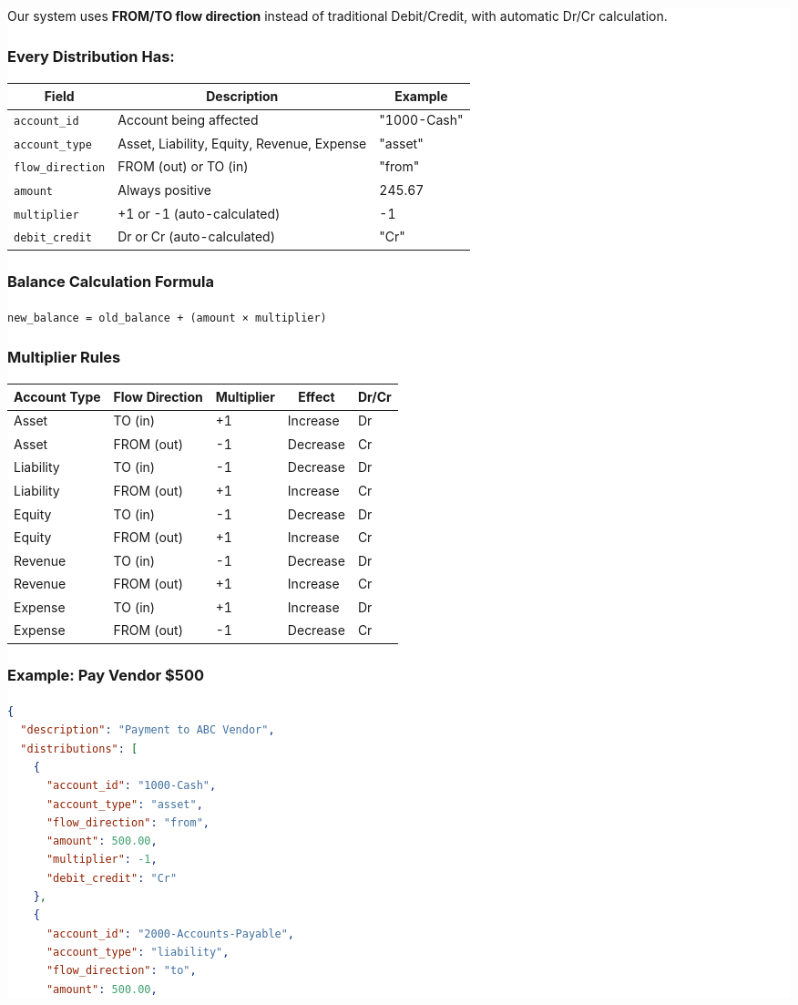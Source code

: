 Our system uses **FROM/TO flow direction** instead of traditional Debit/Credit, with automatic Dr/Cr calculation.

### Every Distribution Has:

| Field | Description | Example |
|-------|-------------|---------|
| `account_id` | Account being affected | "1000-Cash" |
| `account_type` | Asset, Liability, Equity, Revenue, Expense | "asset" |
| `flow_direction` | FROM (out) or TO (in) | "from" |
| `amount` | Always positive | 245.67 |
| `multiplier` | +1 or -1 (auto-calculated) | -1 |
| `debit_credit` | Dr or Cr (auto-calculated) | "Cr" |

### Balance Calculation Formula
```
new_balance = old_balance + (amount × multiplier)
```

### Multiplier Rules

| Account Type | Flow Direction | Multiplier | Effect | Dr/Cr |
|--------------|----------------|------------|--------|-------|
| Asset        | TO (in)        | +1         | Increase | Dr |
| Asset        | FROM (out)     | -1         | Decrease | Cr |
| Liability    | TO (in)        | -1         | Decrease | Dr |
| Liability    | FROM (out)     | +1         | Increase | Cr |
| Equity       | TO (in)        | -1         | Decrease | Dr |
| Equity       | FROM (out)     | +1         | Increase | Cr |
| Revenue      | TO (in)        | -1         | Decrease | Dr |
| Revenue      | FROM (out)     | +1         | Increase | Cr |
| Expense      | TO (in)        | +1         | Increase | Dr |
| Expense      | FROM (out)     | -1         | Decrease | Cr |

### Example: Pay Vendor $500

```json
{
  "description": "Payment to ABC Vendor",
  "distributions": [
    {
      "account_id": "1000-Cash",
      "account_type": "asset",
      "flow_direction": "from",
      "amount": 500.00,
      "multiplier": -1,
      "debit_credit": "Cr"
    },
    {
      "account_id": "2000-Accounts-Payable",
      "account_type": "liability",
      "flow_direction": "to",
      "amount": 500.00,
```